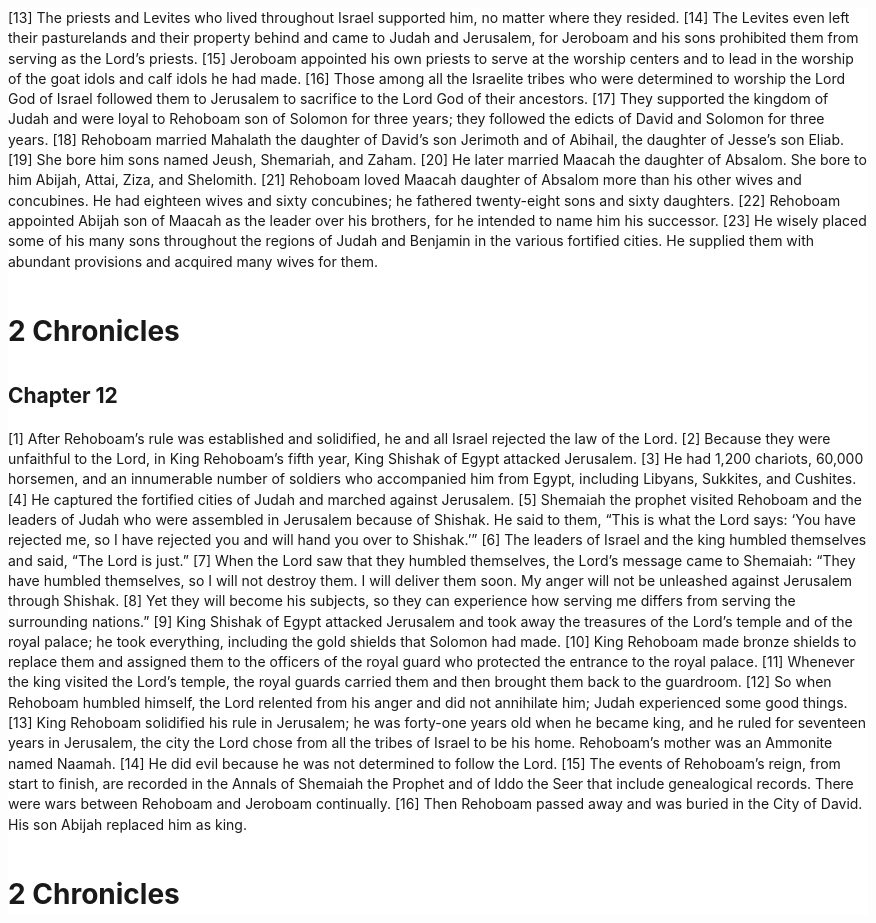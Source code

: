 [13] The priests and Levites who lived throughout Israel supported him, no matter where they resided. 
[14] The Levites even left their pasturelands and their property behind and came to Judah and Jerusalem, for Jeroboam and his sons prohibited them from serving as the Lord’s priests. 
[15] Jeroboam appointed his own priests to serve at the worship centers and to lead in the worship of the goat idols and calf idols he had made. 
[16] Those among all the Israelite tribes who were determined to worship the Lord God of Israel followed them to Jerusalem to sacrifice to the Lord God of their ancestors. 
[17] They supported the kingdom of Judah and were loyal to Rehoboam son of Solomon for three years; they followed the edicts of David and Solomon for three years.
[18] Rehoboam married Mahalath the daughter of David’s son Jerimoth and of Abihail, the daughter of Jesse’s son Eliab. 
[19] She bore him sons named Jeush, Shemariah, and Zaham. 
[20] He later married Maacah the daughter of Absalom. She bore to him Abijah, Attai, Ziza, and Shelomith. 
[21] Rehoboam loved Maacah daughter of Absalom more than his other wives and concubines. He had eighteen wives and sixty concubines; he fathered twenty-eight sons and sixty daughters.
[22] Rehoboam appointed Abijah son of Maacah as the leader over his brothers, for he intended to name him his successor. 
[23] He wisely placed some of his many sons throughout the regions of Judah and Benjamin in the various fortified cities. He supplied them with abundant provisions and acquired many wives for them.
# 2 Chronicles

## Chapter 12 

[1] After Rehoboam’s rule was established and solidified, he and all Israel rejected the law of the Lord. 
[2] Because they were unfaithful to the Lord, in King Rehoboam’s fifth year, King Shishak of Egypt attacked Jerusalem. 
[3] He had 1,200 chariots, 60,000 horsemen, and an innumerable number of soldiers who accompanied him from Egypt, including Libyans, Sukkites, and Cushites. 
[4] He captured the fortified cities of Judah and marched against Jerusalem.
[5] Shemaiah the prophet visited Rehoboam and the leaders of Judah who were assembled in Jerusalem because of Shishak. He said to them, “This is what the Lord says: ‘You have rejected me, so I have rejected you and will hand you over to Shishak.’” 
[6] The leaders of Israel and the king humbled themselves and said, “The Lord is just.” 
[7] When the Lord saw that they humbled themselves, the Lord’s message came to Shemaiah: “They have humbled themselves, so I will not destroy them. I will deliver them soon. My anger will not be unleashed against Jerusalem through Shishak. 
[8] Yet they will become his subjects, so they can experience how serving me differs from serving the surrounding nations.”
[9] King Shishak of Egypt attacked Jerusalem and took away the treasures of the Lord’s temple and of the royal palace; he took everything, including the gold shields that Solomon had made. 
[10] King Rehoboam made bronze shields to replace them and assigned them to the officers of the royal guard who protected the entrance to the royal palace. 
[11] Whenever the king visited the Lord’s temple, the royal guards carried them and then brought them back to the guardroom.
[12] So when Rehoboam humbled himself, the Lord relented from his anger and did not annihilate him; Judah experienced some good things. 
[13] King Rehoboam solidified his rule in Jerusalem; he was forty-one years old when he became king, and he ruled for seventeen years in Jerusalem, the city the Lord chose from all the tribes of Israel to be his home. Rehoboam’s mother was an Ammonite named Naamah. 
[14] He did evil because he was not determined to follow the Lord.
[15] The events of Rehoboam’s reign, from start to finish, are recorded in the Annals of Shemaiah the Prophet and of Iddo the Seer that include genealogical records. There were wars between Rehoboam and Jeroboam continually. 
[16] Then Rehoboam passed away and was buried in the City of David. His son Abijah replaced him as king.
# 2 Chronicles
